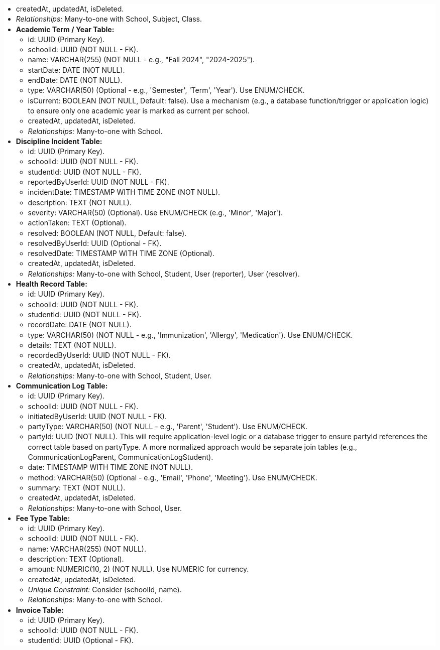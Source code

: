   * createdAt, updatedAt, isDeleted.  
  * *Relationships:* Many-to-one with School, Subject, Class.  
* **Academic Term / Year Table:**  
  * id: UUID (Primary Key).  
  * schoolId: UUID (NOT NULL \- FK).  
  * name: VARCHAR(255) (NOT NULL \- e.g., "Fall 2024", "2024-2025").  
  * startDate: DATE (NOT NULL).  
  * endDate: DATE (NOT NULL).  
  * type: VARCHAR(50) (Optional \- e.g., 'Semester', 'Term', 'Year'). Use ENUM/CHECK.  
  * isCurrent: BOOLEAN (NOT NULL, Default: false). Use a mechanism (e.g., a database function/trigger or application logic) to ensure only one academic year is marked as current per school.  
  * createdAt, updatedAt, isDeleted.  
  * *Relationships:* Many-to-one with School.  
* **Discipline Incident Table:**  
  * id: UUID (Primary Key).  
  * schoolId: UUID (NOT NULL \- FK).  
  * studentId: UUID (NOT NULL \- FK).  
  * reportedByUserId: UUID (NOT NULL \- FK).  
  * incidentDate: TIMESTAMP WITH TIME ZONE (NOT NULL).  
  * description: TEXT (NOT NULL).  
  * severity: VARCHAR(50) (Optional). Use ENUM/CHECK (e.g., 'Minor', 'Major').  
  * actionTaken: TEXT (Optional).  
  * resolved: BOOLEAN (NOT NULL, Default: false).  
  * resolvedByUserId: UUID (Optional \- FK).  
  * resolvedDate: TIMESTAMP WITH TIME ZONE (Optional).  
  * createdAt, updatedAt, isDeleted.  
  * *Relationships:* Many-to-one with School, Student, User (reporter), User (resolver).  
* **Health Record Table:**  
  * id: UUID (Primary Key).  
  * schoolId: UUID (NOT NULL \- FK).  
  * studentId: UUID (NOT NULL \- FK).  
  * recordDate: DATE (NOT NULL).  
  * type: VARCHAR(50) (NOT NULL \- e.g., 'Immunization', 'Allergy', 'Medication'). Use ENUM/CHECK.  
  * details: TEXT (NOT NULL).  
  * recordedByUserId: UUID (NOT NULL \- FK).  
  * createdAt, updatedAt, isDeleted.  
  * *Relationships:* Many-to-one with School, Student, User.  
* **Communication Log Table:**  
  * id: UUID (Primary Key).  
  * schoolId: UUID (NOT NULL \- FK).  
  * initiatedByUserId: UUID (NOT NULL \- FK).  
  * partyType: VARCHAR(50) (NOT NULL \- e.g., 'Parent', 'Student'). Use ENUM/CHECK.  
  * partyId: UUID (NOT NULL). This will require application-level logic or a database trigger to ensure partyId references the correct table based on partyType. A more normalized approach would be separate join tables (e.g., CommunicationLogParent, CommunicationLogStudent).  
  * date: TIMESTAMP WITH TIME ZONE (NOT NULL).  
  * method: VARCHAR(50) (Optional \- e.g., 'Email', 'Phone', 'Meeting'). Use ENUM/CHECK.  
  * summary: TEXT (NOT NULL).  
  * createdAt, updatedAt, isDeleted.  
  * *Relationships:* Many-to-one with School, User.  
* **Fee Type Table:**  
  * id: UUID (Primary Key).  
  * schoolId: UUID (NOT NULL \- FK).  
  * name: VARCHAR(255) (NOT NULL).  
  * description: TEXT (Optional).  
  * amount: NUMERIC(10, 2\) (NOT NULL). Use NUMERIC for currency.  
  * createdAt, updatedAt, isDeleted.  
  * *Unique Constraint:* Consider (schoolId, name).  
  * *Relationships:* Many-to-one with School.  
* **Invoice Table:**  
  * id: UUID (Primary Key).  
  * schoolId: UUID (NOT NULL \- FK).  
  * studentId: UUID (Optional \- FK).  